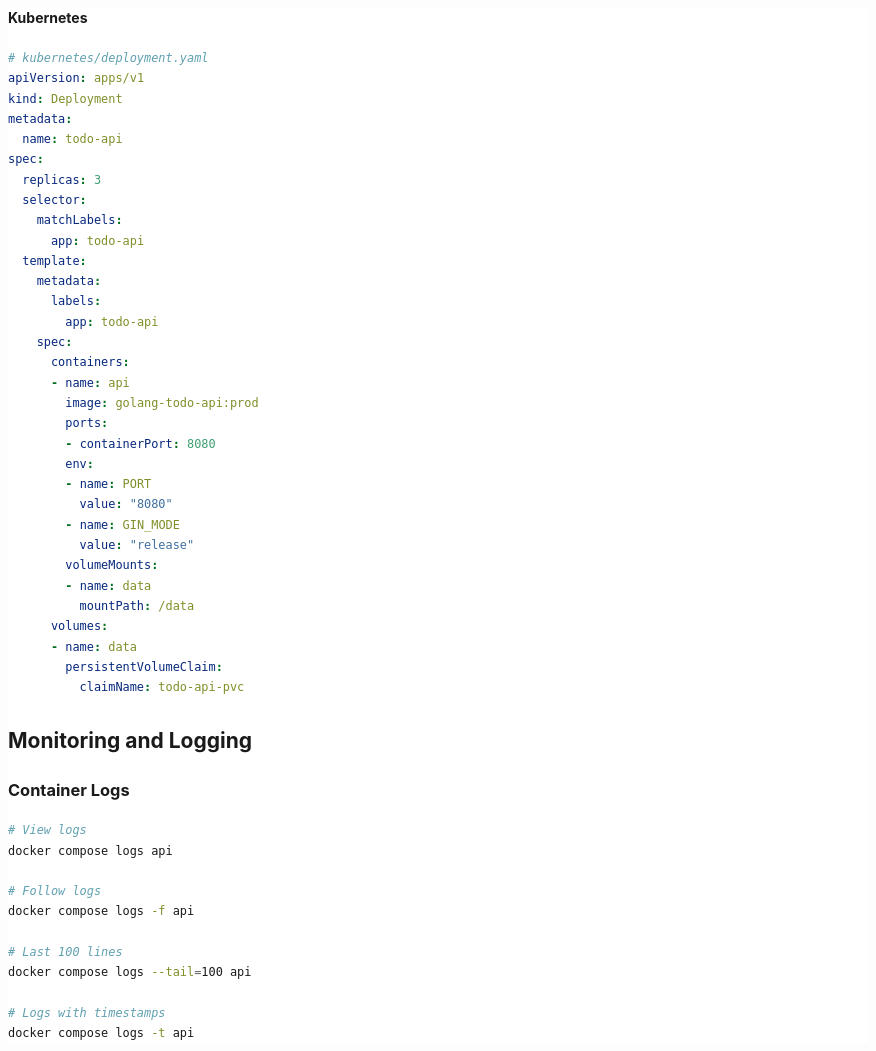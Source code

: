 #### Kubernetes
```yaml
# kubernetes/deployment.yaml
apiVersion: apps/v1
kind: Deployment
metadata:
  name: todo-api
spec:
  replicas: 3
  selector:
    matchLabels:
      app: todo-api
  template:
    metadata:
      labels:
        app: todo-api
    spec:
      containers:
      - name: api
        image: golang-todo-api:prod
        ports:
        - containerPort: 8080
        env:
        - name: PORT
          value: "8080"
        - name: GIN_MODE
          value: "release"
        volumeMounts:
        - name: data
          mountPath: /data
      volumes:
      - name: data
        persistentVolumeClaim:
          claimName: todo-api-pvc
```

## Monitoring and Logging

### Container Logs

```bash
# View logs
docker compose logs api

# Follow logs
docker compose logs -f api

# Last 100 lines
docker compose logs --tail=100 api

# Logs with timestamps
docker compose logs -t api
```
